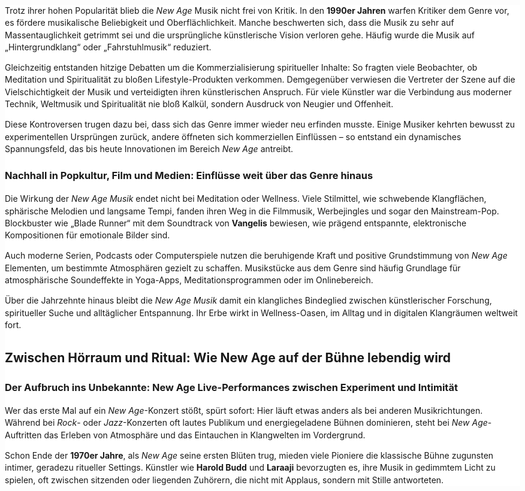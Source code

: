 Trotz ihrer hohen Popularität blieb die _New Age_ Musik nicht frei von Kritik. In den **1990er
Jahren** warfen Kritiker dem Genre vor, es fördere musikalische Beliebigkeit und Oberflächlichkeit.
Manche beschwerten sich, dass die Musik zu sehr auf Massentauglichkeit getrimmt sei und die
ursprüngliche künstlerische Vision verloren gehe. Häufig wurde die Musik auf „Hintergrundklang“ oder
„Fahrstuhlmusik“ reduziert.

Gleichzeitig entstanden hitzige Debatten um die Kommerzialisierung spiritueller Inhalte: So fragten
viele Beobachter, ob Meditation und Spiritualität zu bloßen Lifestyle-Produkten verkommen.
Demgegenüber verwiesen die Vertreter der Szene auf die Vielschichtigkeit der Musik und verteidigten
ihren künstlerischen Anspruch. Für viele Künstler war die Verbindung aus moderner Technik, Weltmusik
und Spiritualität nie bloß Kalkül, sondern Ausdruck von Neugier und Offenheit.

Diese Kontroversen trugen dazu bei, dass sich das Genre immer wieder neu erfinden musste. Einige
Musiker kehrten bewusst zu experimentellen Ursprüngen zurück, andere öffneten sich kommerziellen
Einflüssen – so entstand ein dynamisches Spannungsfeld, das bis heute Innovationen im Bereich _New
Age_ antreibt.

### Nachhall in Popkultur, Film und Medien: Einflüsse weit über das Genre hinaus

Die Wirkung der _New Age Musik_ endet nicht bei Meditation oder Wellness. Viele Stilmittel, wie
schwebende Klangflächen, sphärische Melodien und langsame Tempi, fanden ihren Weg in die Filmmusik,
Werbejingles und sogar den Mainstream-Pop. Blockbuster wie „Blade Runner“ mit dem Soundtrack von
**Vangelis** bewiesen, wie prägend entspannte, elektronische Kompositionen für emotionale Bilder
sind.

Auch moderne Serien, Podcasts oder Computerspiele nutzen die beruhigende Kraft und positive
Grundstimmung von _New Age_ Elementen, um bestimmte Atmosphären gezielt zu schaffen. Musikstücke aus
dem Genre sind häufig Grundlage für atmosphärische Soundeffekte in Yoga-Apps, Meditationsprogrammen
oder im Onlinebereich.

Über die Jahrzehnte hinaus bleibt die _New Age Musik_ damit ein klangliches Bindeglied zwischen
künstlerischer Forschung, spiritueller Suche und alltäglicher Entspannung. Ihr Erbe wirkt in
Wellness-Oasen, im Alltag und in digitalen Klangräumen weltweit fort.

## Zwischen Hörraum und Ritual: Wie New Age auf der Bühne lebendig wird

### Der Aufbruch ins Unbekannte: New Age Live-Performances zwischen Experiment und Intimität

Wer das erste Mal auf ein _New Age_-Konzert stößt, spürt sofort: Hier läuft etwas anders als bei
anderen Musikrichtungen. Während bei _Rock_- oder _Jazz_-Konzerten oft lautes Publikum und
energiegeladene Bühnen dominieren, steht bei _New Age_-Auftritten das Erleben von Atmosphäre und das
Eintauchen in Klangwelten im Vordergrund.

Schon Ende der **1970er Jahre**, als _New Age_ seine ersten Blüten trug, mieden viele Pioniere die
klassische Bühne zugunsten intimer, geradezu ritueller Settings. Künstler wie **Harold Budd** und
**Laraaji** bevorzugten es, ihre Musik in gedimmtem Licht zu spielen, oft zwischen sitzenden oder
liegenden Zuhörern, die nicht mit Applaus, sondern mit Stille antworteten.

